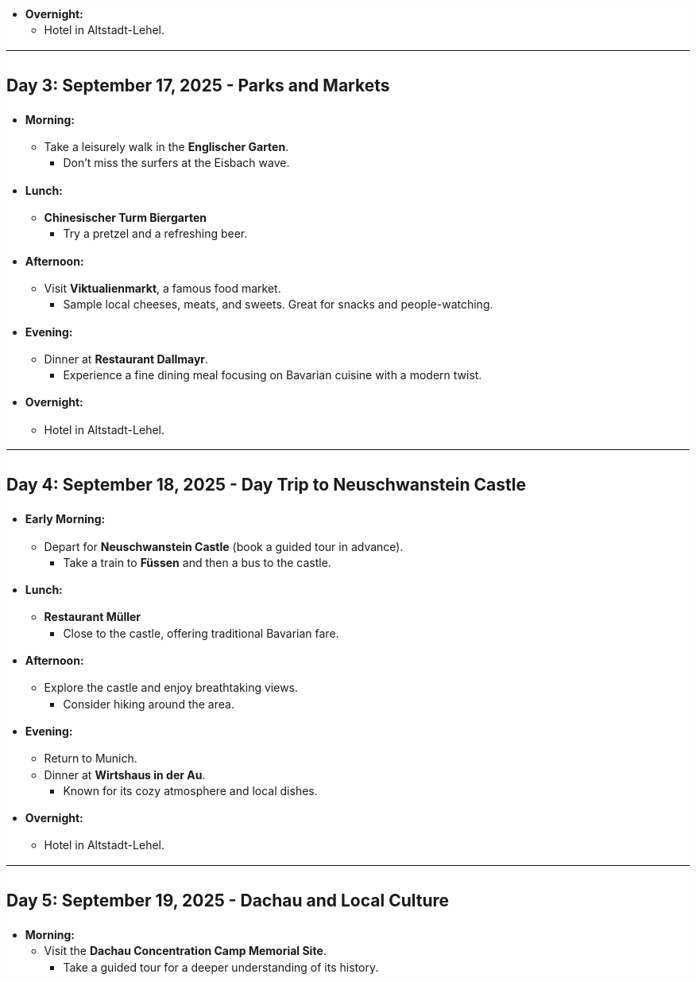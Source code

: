 - **Overnight:**  
   - Hotel in Altstadt-Lehel.

---

## Day 3: September 17, 2025 - Parks and Markets
- **Morning:**  
   - Take a leisurely walk in the **Englischer Garten**.  
     - Don’t miss the surfers at the Eisbach wave.

- **Lunch:**  
   - **Chinesischer Turm Biergarten**  
     - Try a pretzel and a refreshing beer.

- **Afternoon:**  
   - Visit **Viktualienmarkt**, a famous food market.  
     - Sample local cheeses, meats, and sweets. Great for snacks and people-watching.

- **Evening:**  
   - Dinner at **Restaurant Dallmayr**.  
     - Experience a fine dining meal focusing on Bavarian cuisine with a modern twist.

- **Overnight:**  
   - Hotel in Altstadt-Lehel.

---

## Day 4: September 18, 2025 - Day Trip to Neuschwanstein Castle
- **Early Morning:**  
   - Depart for **Neuschwanstein Castle** (book a guided tour in advance).  
     - Take a train to **Füssen** and then a bus to the castle.

- **Lunch:**  
   - **Restaurant Müller**  
     - Close to the castle, offering traditional Bavarian fare.

- **Afternoon:**  
   - Explore the castle and enjoy breathtaking views.  
     - Consider hiking around the area.

- **Evening:**  
   - Return to Munich.  
   - Dinner at **Wirtshaus in der Au**.  
     - Known for its cozy atmosphere and local dishes.

- **Overnight:**  
   - Hotel in Altstadt-Lehel.

---

## Day 5: September 19, 2025 - Dachau and Local Culture
- **Morning:**  
   - Visit the **Dachau Concentration Camp Memorial Site**.  
     - Take a guided tour for a deeper understanding of its history.
